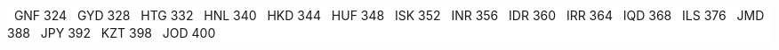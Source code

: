 <td> </td></tr>
<tr>
<td>GNF</td>
<td>324</td>
<td> </td></tr>
<tr>
<td>GYD</td>
<td>328</td>
<td> </td></tr>
<tr>
<td>HTG</td>
<td>332</td>
<td> </td></tr>
<tr>
<td>HNL</td>
<td>340</td>
<td> </td></tr>
<tr>
<td>HKD</td>
<td>344</td>
<td> </td></tr>
<tr>
<td>HUF</td>
<td>348</td>
<td> </td></tr>
<tr>
<td>ISK</td>
<td>352</td>
<td> </td></tr>
<tr>
<td>INR</td>
<td>356</td>
<td> </td></tr>
<tr>
<td>IDR</td>
<td>360</td>
<td> </td></tr>
<tr>
<td>IRR</td>
<td>364</td>
<td> </td></tr>
<tr>
<td>IQD</td>
<td>368</td>
<td> </td></tr>
<tr>
<td>ILS</td>
<td>376</td>
<td> </td></tr>
<tr>
<td>JMD</td>
<td>388</td>
<td> </td></tr>
<tr>
<td>JPY</td>
<td>392</td>
<td> </td></tr>
<tr>
<td>KZT</td>
<td>398</td>
<td> </td></tr>
<tr>
<td>JOD</td>
<td>400</td>